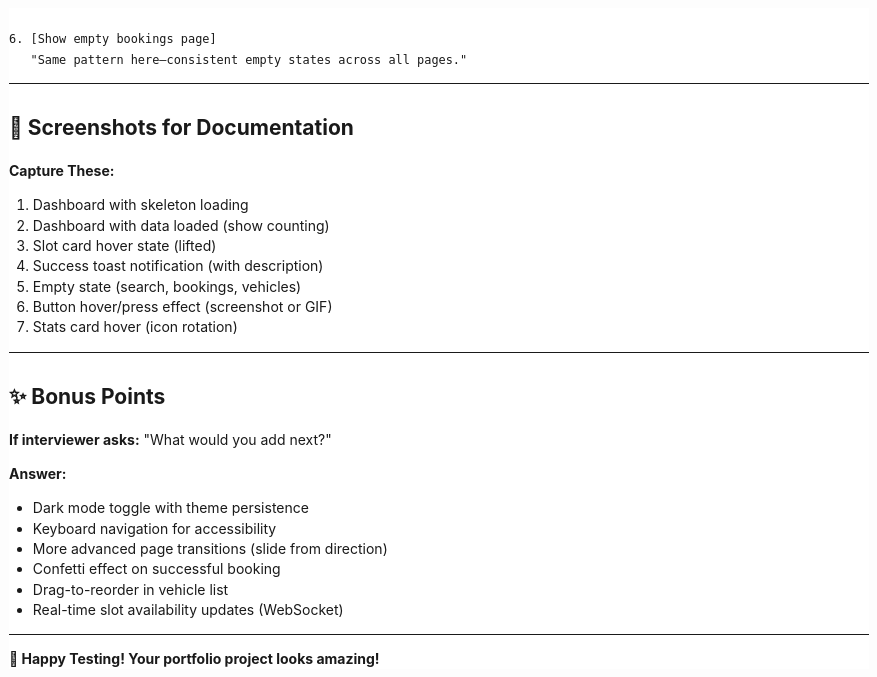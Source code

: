 ```

6. [Show empty bookings page]
   "Same pattern here—consistent empty states across all pages."
```

---

## 📸 Screenshots for Documentation

**Capture These:**
1. Dashboard with skeleton loading
2. Dashboard with data loaded (show counting)
3. Slot card hover state (lifted)
4. Success toast notification (with description)
5. Empty state (search, bookings, vehicles)
6. Button hover/press effect (screenshot or GIF)
7. Stats card hover (icon rotation)

---

## ✨ Bonus Points

**If interviewer asks:** "What would you add next?"

**Answer:**
- Dark mode toggle with theme persistence
- Keyboard navigation for accessibility
- More advanced page transitions (slide from direction)
- Confetti effect on successful booking
- Drag-to-reorder in vehicle list
- Real-time slot availability updates (WebSocket)

---

**🎉 Happy Testing! Your portfolio project looks amazing!**
